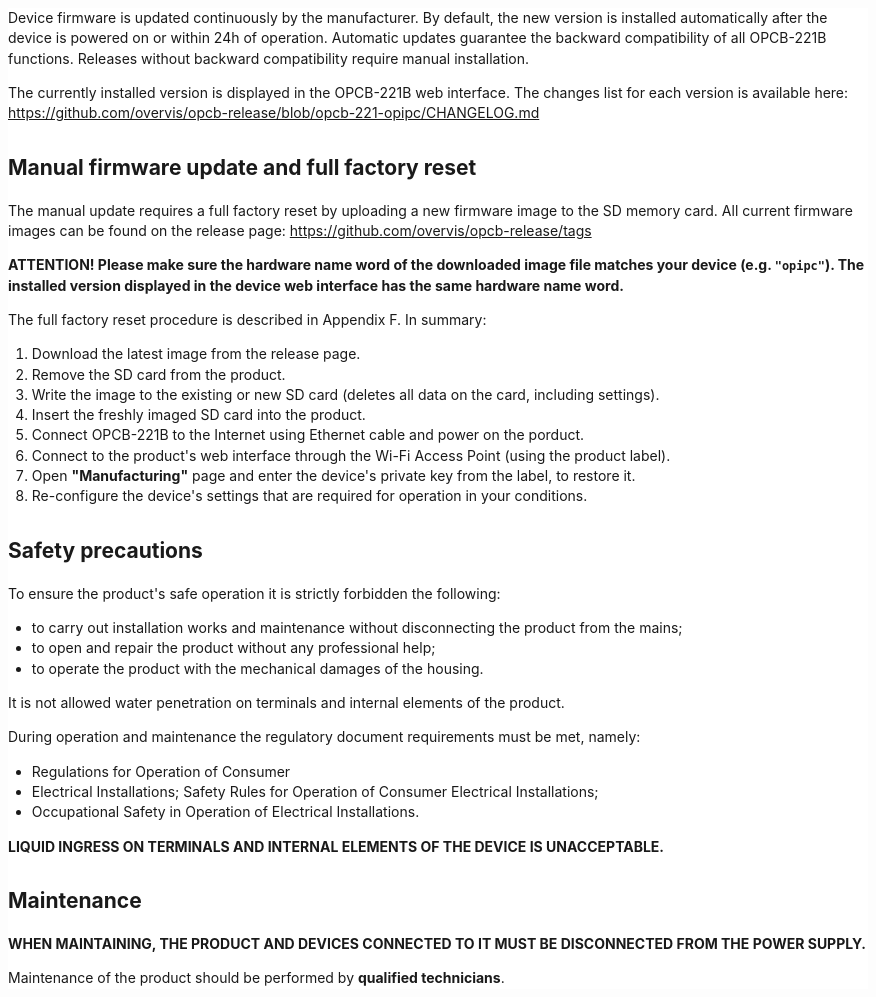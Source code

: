Device firmware is updated continuously by the manufacturer. By default, the new version is
installed automatically after the device is powered on or within 24h of operation. Automatic
updates guarantee the backward compatibility of all OPCB-221B functions. Releases without backward
compatibility require manual installation.

The currently installed version is displayed in the OPCB-221B web interface. The changes list for
each version is available here:
https://github.com/overvis/opcb-release/blob/opcb-221-opipc/CHANGELOG.md

## Manual firmware update and full factory reset

The manual update requires a full factory reset by uploading a new firmware image to the SD memory
card. All current firmware images can be found on the release page:
https://github.com/overvis/opcb-release/tags

**ATTENTION! Please make sure the hardware name word of the downloaded image file matches your
device (e.g. `"opipc"`). The installed version displayed in the device web interface has the same
hardware name word.**

The full factory reset procedure is described in Appendix F. In summary:

1. Download the latest image from the release page.
2. Remove the SD card from the product.
3. Write the image to the existing or new SD card (deletes all data on the card, including
   settings).
4. Insert the freshly imaged SD card into the product.
5. Connect OPCB-221B to the Internet using Ethernet cable and power on the porduct.
6. Connect to the product's web interface through the Wi-Fi Access Point (using the product label).
7. Open **"Manufacturing"** page and enter the device's private key from the label, to restore it.
8. Re-configure the device's settings that are required for operation in your conditions.

## Safety precautions

To ensure the product's safe operation it is strictly forbidden the following:

- to carry out installation works and maintenance without disconnecting the product from the mains;
- to open and repair the product without any professional help;
- to operate the product with the mechanical damages of the housing.

It is not allowed water penetration on terminals and internal elements of the product.

During operation and maintenance the regulatory document requirements must be met, namely:

- Regulations for Operation of Consumer
- Electrical Installations; Safety Rules for Operation of Consumer Electrical Installations;
- Occupational Safety in Operation of Electrical Installations.

**LIQUID INGRESS ON TERMINALS AND INTERNAL ELEMENTS OF THE DEVICE IS UNACCEPTABLE.**

## Maintenance

**WHEN MAINTAINING, THE PRODUCT AND DEVICES CONNECTED TO IT MUST BE DISCONNECTED FROM THE POWER
SUPPLY.**

Maintenance of the product should be performed by **qualified technicians**.
